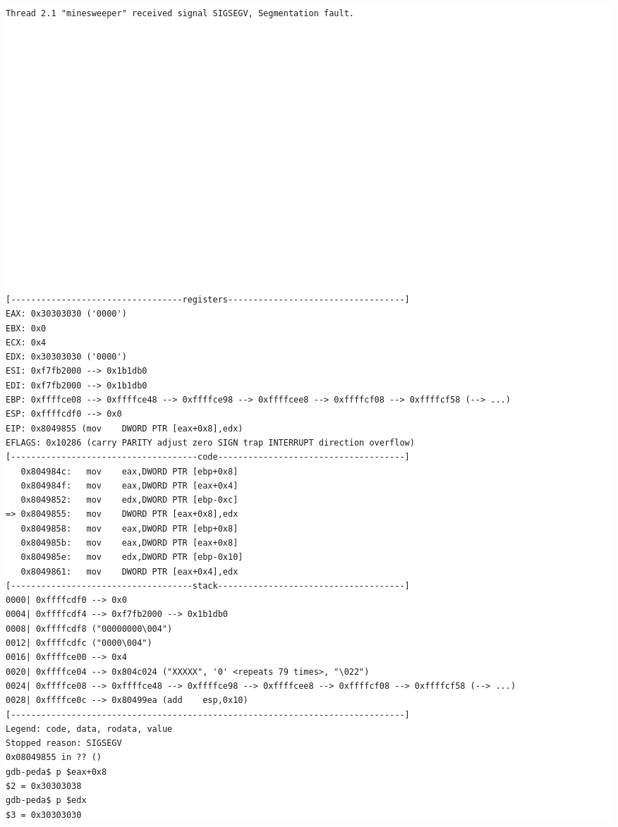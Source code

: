 ```
Thread 2.1 "minesweeper" received signal SIGSEGV, Segmentation fault.



















[----------------------------------registers-----------------------------------]
EAX: 0x30303030 ('0000')
EBX: 0x0 
ECX: 0x4 
EDX: 0x30303030 ('0000')
ESI: 0xf7fb2000 --> 0x1b1db0 
EDI: 0xf7fb2000 --> 0x1b1db0 
EBP: 0xffffce08 --> 0xffffce48 --> 0xffffce98 --> 0xffffcee8 --> 0xffffcf08 --> 0xffffcf58 (--> ...)
ESP: 0xffffcdf0 --> 0x0 
EIP: 0x8049855 (mov    DWORD PTR [eax+0x8],edx)
EFLAGS: 0x10286 (carry PARITY adjust zero SIGN trap INTERRUPT direction overflow)
[-------------------------------------code-------------------------------------]
   0x804984c:	mov    eax,DWORD PTR [ebp+0x8]
   0x804984f:	mov    eax,DWORD PTR [eax+0x4]
   0x8049852:	mov    edx,DWORD PTR [ebp-0xc]
=> 0x8049855:	mov    DWORD PTR [eax+0x8],edx
   0x8049858:	mov    eax,DWORD PTR [ebp+0x8]
   0x804985b:	mov    eax,DWORD PTR [eax+0x8]
   0x804985e:	mov    edx,DWORD PTR [ebp-0x10]
   0x8049861:	mov    DWORD PTR [eax+0x4],edx
[------------------------------------stack-------------------------------------]
0000| 0xffffcdf0 --> 0x0 
0004| 0xffffcdf4 --> 0xf7fb2000 --> 0x1b1db0 
0008| 0xffffcdf8 ("00000000\004")
0012| 0xffffcdfc ("0000\004")
0016| 0xffffce00 --> 0x4 
0020| 0xffffce04 --> 0x804c024 ("XXXXX", '0' <repeats 79 times>, "\022")
0024| 0xffffce08 --> 0xffffce48 --> 0xffffce98 --> 0xffffcee8 --> 0xffffcf08 --> 0xffffcf58 (--> ...)
0028| 0xffffce0c --> 0x80499ea (add    esp,0x10)
[------------------------------------------------------------------------------]
Legend: code, data, rodata, value
Stopped reason: SIGSEGV
0x08049855 in ?? ()
gdb-peda$ p $eax+0x8
$2 = 0x30303038
gdb-peda$ p $edx
$3 = 0x30303030
```

